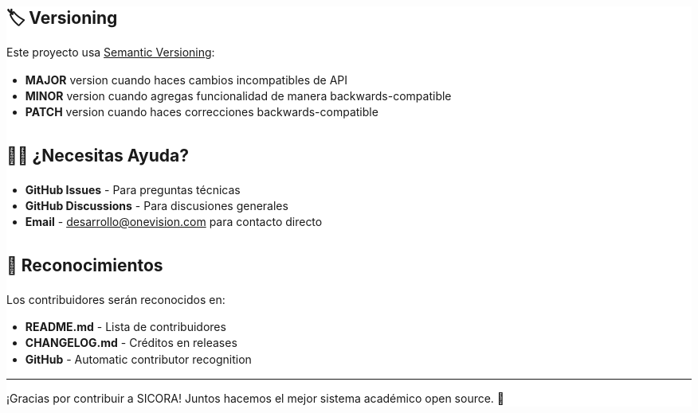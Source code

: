 ## 🏷️ Versioning

Este proyecto usa [Semantic Versioning](https://semver.org/):

- **MAJOR** version cuando haces cambios incompatibles de API
- **MINOR** version cuando agregas funcionalidad de manera backwards-compatible
- **PATCH** version cuando haces correcciones backwards-compatible

## 🙋‍♀️ ¿Necesitas Ayuda?

- **GitHub Issues** - Para preguntas técnicas
- **GitHub Discussions** - Para discusiones generales
- **Email** - desarrollo@onevision.com para contacto directo

## 🎉 Reconocimientos

Los contribuidores serán reconocidos en:

- **README.md** - Lista de contribuidores
- **CHANGELOG.md** - Créditos en releases
- **GitHub** - Automatic contributor recognition

---

¡Gracias por contribuir a SICORA! Juntos hacemos el mejor sistema académico open source. 🚀
